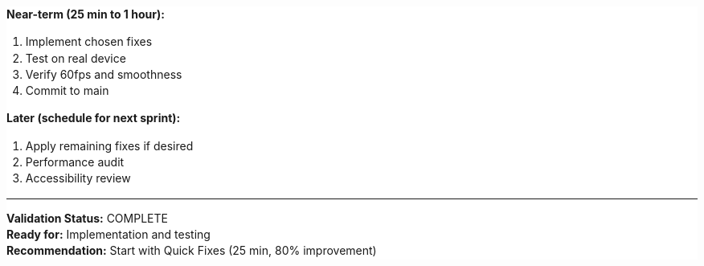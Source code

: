 **Near-term (25 min to 1 hour):**
1. Implement chosen fixes
2. Test on real device
3. Verify 60fps and smoothness
4. Commit to main

**Later (schedule for next sprint):**
1. Apply remaining fixes if desired
2. Performance audit
3. Accessibility review

---

**Validation Status:** COMPLETE  
**Ready for:** Implementation and testing  
**Recommendation:** Start with Quick Fixes (25 min, 80% improvement)

